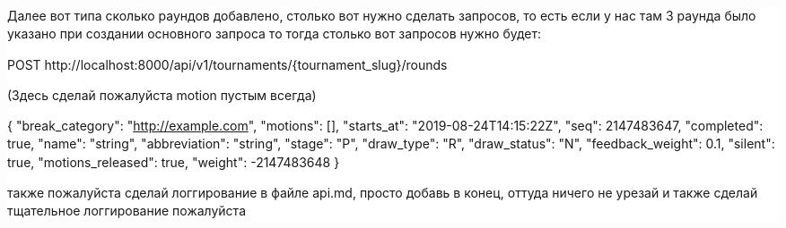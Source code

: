 Далее вот типа сколько раундов добавлено, столько вот нужно сделать запросов, то есть если у нас там 3 раунда было указано при создании основного запроса то тогда столько вот запросов нужно будет:

POST http://localhost:8000/api/v1/tournaments/{tournament_slug}/rounds

(Здесь сделай пожалуйста motion пустым всегда)

{
"break_category": "http://example.com",
"motions": [],
"starts_at": "2019-08-24T14:15:22Z",
"seq": 2147483647,
"completed": true,
"name": "string",
"abbreviation": "string",
"stage": "P",
"draw_type": "R",
"draw_status": "N",
"feedback_weight": 0.1,
"silent": true,
"motions_released": true,
"weight": -2147483648
}

также пожалуйста сделай логгирование в файле api.md, просто добавь в конец, оттуда ничего не урезай и также сделай тщательное логгирование пожалуйста